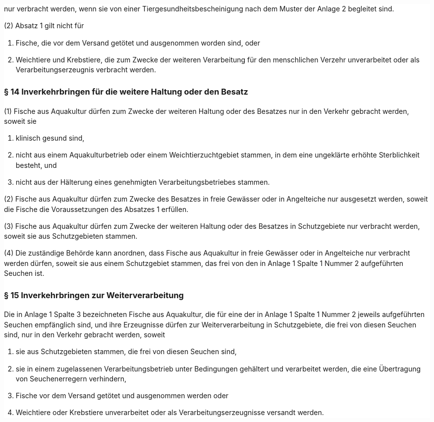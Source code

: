 

nur verbracht werden, wenn sie von einer Tiergesundheitsbescheinigung nach dem Muster der Anlage 2 begleitet sind.

(2) Absatz 1 gilt nicht für

1.  Fische, die vor dem Versand getötet und ausgenommen worden sind, oder


2.  Weichtiere und Krebstiere, die zum Zwecke der weiteren Verarbeitung für den menschlichen Verzehr unverarbeitet oder als Verarbeitungserzeugnis verbracht werden.





### § 14 Inverkehrbringen für die weitere Haltung oder den Besatz

(1) Fische aus Aquakultur dürfen zum Zwecke der weiteren Haltung oder des Besatzes nur in den Verkehr gebracht werden, soweit sie

1.  klinisch gesund sind,


2.  nicht aus einem Aquakulturbetrieb oder einem Weichtierzuchtgebiet stammen, in dem eine ungeklärte erhöhte Sterblichkeit besteht, und


3.  nicht aus der Hälterung eines genehmigten Verarbeitungsbetriebes stammen.




(2) Fische aus Aquakultur dürfen zum Zwecke des Besatzes in freie Gewässer oder in Angelteiche nur ausgesetzt werden, soweit die Fische die Voraussetzungen des Absatzes 1 erfüllen.

(3) Fische aus Aquakultur dürfen zum Zwecke der weiteren Haltung oder des Besatzes in Schutzgebiete nur verbracht werden, soweit sie aus Schutzgebieten stammen.

(4) Die zuständige Behörde kann anordnen, dass Fische aus Aquakultur in freie Gewässer oder in Angelteiche nur verbracht werden dürfen, soweit sie aus einem Schutzgebiet stammen, das frei von den in Anlage 1 Spalte 1 Nummer 2 aufgeführten Seuchen ist.


### § 15 Inverkehrbringen zur Weiterverarbeitung

Die in Anlage 1 Spalte 3 bezeichneten Fische aus Aquakultur, die für eine der in Anlage 1 Spalte 1 Nummer 2 jeweils aufgeführten Seuchen empfänglich sind, und ihre Erzeugnisse dürfen zur Weiterverarbeitung in Schutzgebiete, die frei von diesen Seuchen sind, nur in den Verkehr gebracht werden, soweit

1.  sie aus Schutzgebieten stammen, die frei von diesen Seuchen sind,


2.  sie in einem zugelassenen Verarbeitungsbetrieb unter Bedingungen gehältert und verarbeitet werden, die eine Übertragung von Seuchenerregern verhindern,


3.  Fische vor dem Versand getötet und ausgenommen werden oder


4.  Weichtiere oder Krebstiere unverarbeitet oder als Verarbeitungserzeugnisse versandt werden.
